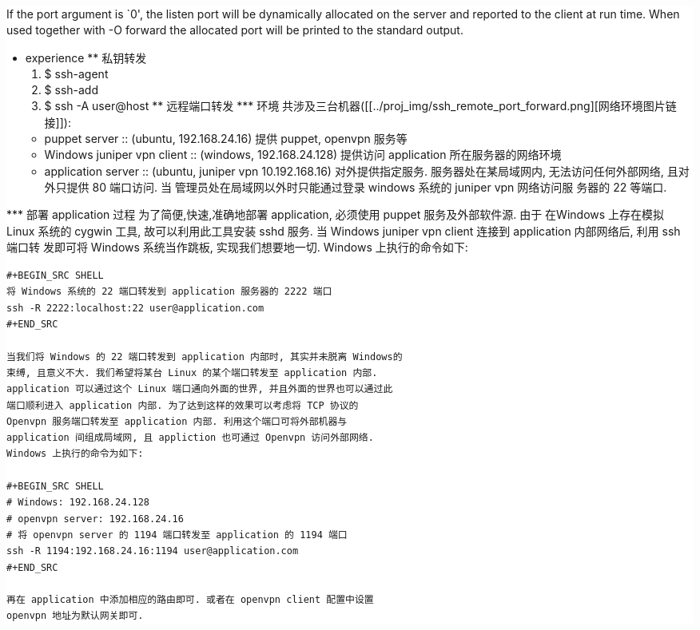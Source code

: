    If the port argument is `0', the listen port will be dynamically
   allocated on the server and reported to the client at run time.
   When used together with -O forward the allocated port will be
   printed to the standard output.
* experience
** 私钥转发
   1. $ ssh-agent
   2. $ ssh-add
   3. $ ssh -A user@host
** 远程端口转发
*** 环境
    共涉及三台机器([[../proj_img/ssh_remote_port_forward.png][网络环境图片链接]]):
    - puppet server :: (ubuntu, 192.168.24.16) 提供 puppet, openvpn 服务等
    - Windows juniper vpn client :: (windows, 192.168.24.128) 提供访问
         application 所在服务器的网络环境
    - application server :: (ubuntu, juniper vpn 10.192.168.16) 对外提供指定服务.
         服务器处在某局域网内, 无法访问任何外部网络, 且对外只提供 80 端口访问. 当
         管理员处在局域网以外时只能通过登录 windows 系统的 juniper vpn 网络访问服
         务器的 22 等端口.

*** 部署 application 过程
    为了简便,快速,准确地部署 application, 必须使用 puppet 服务及外部软件源. 由于
    在Windows 上存在模拟 Linux 系统的 cygwin 工具, 故可以利用此工具安装 sshd 服务.
    当 Windows juniper vpn client 连接到 application 内部网络后, 利用 ssh 端口转
    发即可将 Windows 系统当作跳板, 实现我们想要地一切. Windows 上执行的命令如下:

    #+BEGIN_SRC SHELL
    将 Windows 系统的 22 端口转发到 application 服务器的 2222 端口
    ssh -R 2222:localhost:22 user@application.com
    #+END_SRC

    当我们将 Windows 的 22 端口转发到 application 内部时, 其实并未脱离 Windows的
    束缚, 且意义不大. 我们希望将某台 Linux 的某个端口转发至 application 内部.
    application 可以通过这个 Linux 端口通向外面的世界, 并且外面的世界也可以通过此
    端口顺利进入 application 内部. 为了达到这样的效果可以考虑将 TCP 协议的
    Openvpn 服务端口转发至 application 内部. 利用这个端口可将外部机器与
    application 间组成局域网, 且 appliction 也可通过 Openvpn 访问外部网络.
    Windows 上执行的命令为如下:

    #+BEGIN_SRC SHELL
    # Windows: 192.168.24.128
    # openvpn server: 192.168.24.16
    # 将 openvpn server 的 1194 端口转发至 application 的 1194 端口
    ssh -R 1194:192.168.24.16:1194 user@application.com
    #+END_SRC

    再在 application 中添加相应的路由即可. 或者在 openvpn client 配置中设置
    openvpn 地址为默认网关即可.
